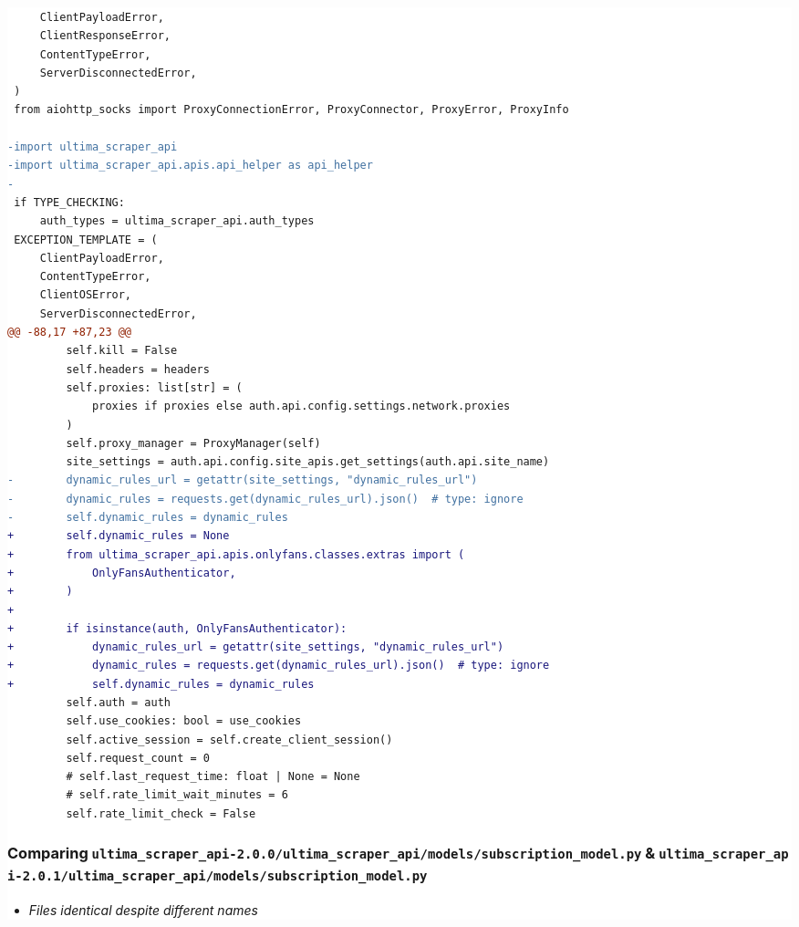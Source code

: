 ```diff
     ClientPayloadError,
     ClientResponseError,
     ContentTypeError,
     ServerDisconnectedError,
 )
 from aiohttp_socks import ProxyConnectionError, ProxyConnector, ProxyError, ProxyInfo
 
-import ultima_scraper_api
-import ultima_scraper_api.apis.api_helper as api_helper
-
 if TYPE_CHECKING:
     auth_types = ultima_scraper_api.auth_types
 EXCEPTION_TEMPLATE = (
     ClientPayloadError,
     ContentTypeError,
     ClientOSError,
     ServerDisconnectedError,
@@ -88,17 +87,23 @@
         self.kill = False
         self.headers = headers
         self.proxies: list[str] = (
             proxies if proxies else auth.api.config.settings.network.proxies
         )
         self.proxy_manager = ProxyManager(self)
         site_settings = auth.api.config.site_apis.get_settings(auth.api.site_name)
-        dynamic_rules_url = getattr(site_settings, "dynamic_rules_url")
-        dynamic_rules = requests.get(dynamic_rules_url).json()  # type: ignore
-        self.dynamic_rules = dynamic_rules
+        self.dynamic_rules = None
+        from ultima_scraper_api.apis.onlyfans.classes.extras import (
+            OnlyFansAuthenticator,
+        )
+
+        if isinstance(auth, OnlyFansAuthenticator):
+            dynamic_rules_url = getattr(site_settings, "dynamic_rules_url")
+            dynamic_rules = requests.get(dynamic_rules_url).json()  # type: ignore
+            self.dynamic_rules = dynamic_rules
         self.auth = auth
         self.use_cookies: bool = use_cookies
         self.active_session = self.create_client_session()
         self.request_count = 0
         # self.last_request_time: float | None = None
         # self.rate_limit_wait_minutes = 6
         self.rate_limit_check = False
```

### Comparing `ultima_scraper_api-2.0.0/ultima_scraper_api/models/subscription_model.py` & `ultima_scraper_api-2.0.1/ultima_scraper_api/models/subscription_model.py`

 * *Files identical despite different names*
